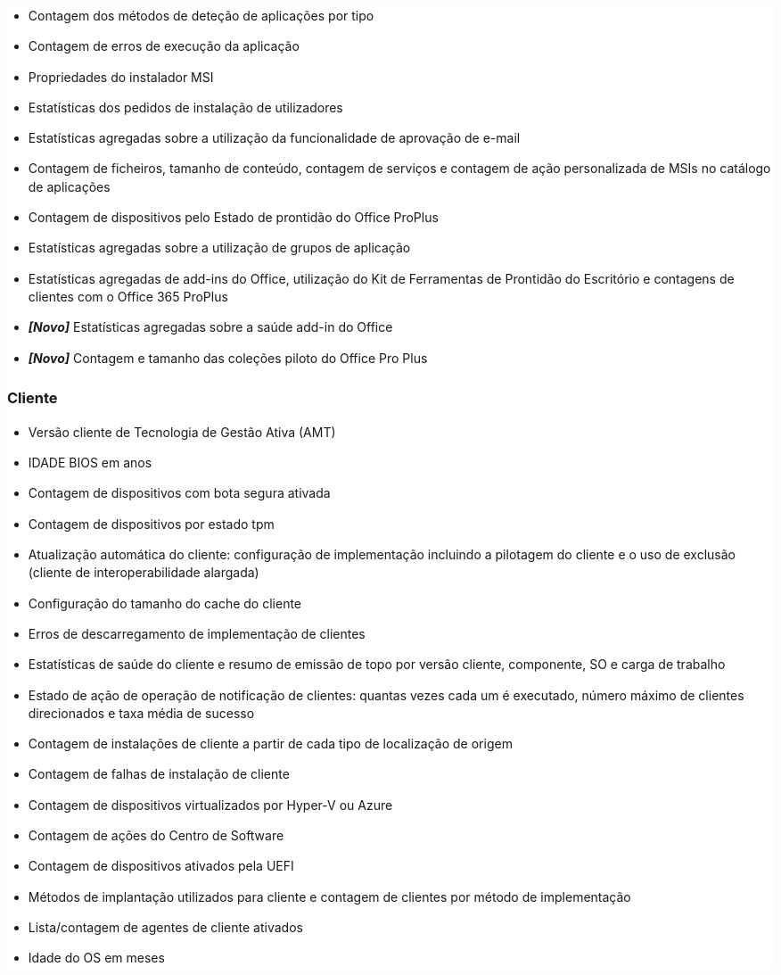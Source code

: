 - Contagem dos métodos de deteção de aplicações por tipo  

- Contagem de erros de execução da aplicação  

- Propriedades do instalador MSI  

- Estatísticas dos pedidos de instalação de utilizadores  

- Estatísticas agregadas sobre a utilização da funcionalidade de aprovação de e-mail  

- Contagem de ficheiros, tamanho de conteúdo, contagem de serviços e contagem de ação personalizada de MSIs no catálogo de aplicações  

- Contagem de dispositivos pelo Estado de prontidão do Office ProPlus

- Estatísticas agregadas sobre a utilização de grupos de aplicação

- Estatísticas agregadas de add-ins do Office, utilização do Kit de Ferramentas de Prontidão do Escritório e contagens de clientes com o Office 365 ProPlus

- ***[Novo]*** Estatísticas agregadas sobre a saúde add-in do Office

- ***[Novo]*** Contagem e tamanho das coleções piloto do Office Pro Plus

### <a name="client"></a>Cliente  

- Versão cliente de Tecnologia de Gestão Ativa (AMT)  

- IDADE BIOS em anos  

- Contagem de dispositivos com bota segura ativada  

- Contagem de dispositivos por estado tpm  

- Atualização automática do cliente: configuração de implementação incluindo a pilotagem do cliente e o uso de exclusão (cliente de interoperabilidade alargada)  

- Configuração do tamanho do cache do cliente  

- Erros de descarregamento de implementação de clientes  

- Estatísticas de saúde do cliente e resumo de emissão de topo por versão cliente, componente, SO e carga de trabalho  

- Estado de ação de operação de notificação de clientes: quantas vezes cada um é executado, número máximo de clientes direcionados e taxa média de sucesso  

- Contagem de instalações de cliente a partir de cada tipo de localização de origem  

- Contagem de falhas de instalação de cliente  

- Contagem de dispositivos virtualizados por Hyper-V ou Azure  

- Contagem de ações do Centro de Software  

- Contagem de dispositivos ativados pela UEFI  

- Métodos de implantação utilizados para cliente e contagem de clientes por método de implementação  

- Lista/contagem de agentes de cliente ativados  

- Idade do OS em meses  
